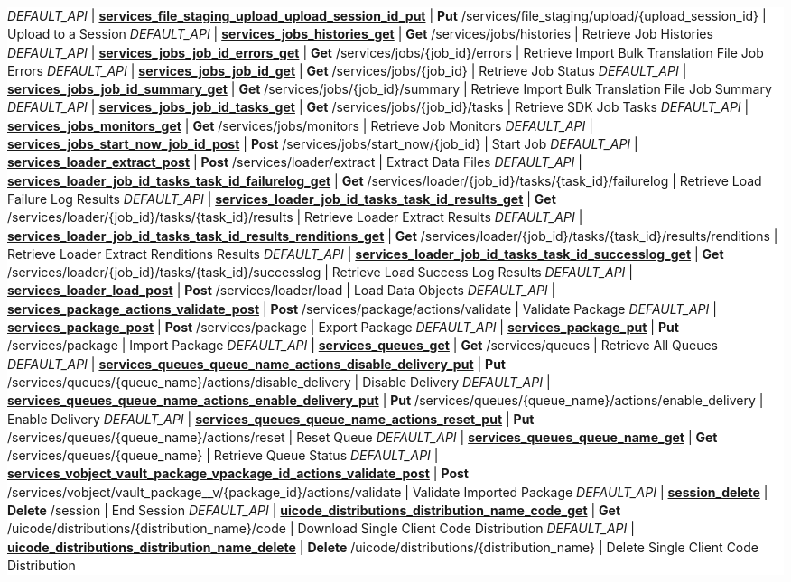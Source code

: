 *DEFAULT_API* | [**services_file_staging_upload_upload_session_id_put**](docs/DEFAULT_API.md#services_file_staging_upload_upload_session_id_put) | **Put** /services/file_staging/upload/{upload_session_id} | Upload to a Session
*DEFAULT_API* | [**services_jobs_histories_get**](docs/DEFAULT_API.md#services_jobs_histories_get) | **Get** /services/jobs/histories | Retrieve Job Histories
*DEFAULT_API* | [**services_jobs_job_id_errors_get**](docs/DEFAULT_API.md#services_jobs_job_id_errors_get) | **Get** /services/jobs/{job_id}/errors | Retrieve Import Bulk Translation File Job Errors
*DEFAULT_API* | [**services_jobs_job_id_get**](docs/DEFAULT_API.md#services_jobs_job_id_get) | **Get** /services/jobs/{job_id} | Retrieve Job Status
*DEFAULT_API* | [**services_jobs_job_id_summary_get**](docs/DEFAULT_API.md#services_jobs_job_id_summary_get) | **Get** /services/jobs/{job_id}/summary | Retrieve Import Bulk Translation File Job Summary
*DEFAULT_API* | [**services_jobs_job_id_tasks_get**](docs/DEFAULT_API.md#services_jobs_job_id_tasks_get) | **Get** /services/jobs/{job_id}/tasks | Retrieve SDK Job Tasks
*DEFAULT_API* | [**services_jobs_monitors_get**](docs/DEFAULT_API.md#services_jobs_monitors_get) | **Get** /services/jobs/monitors | Retrieve Job Monitors
*DEFAULT_API* | [**services_jobs_start_now_job_id_post**](docs/DEFAULT_API.md#services_jobs_start_now_job_id_post) | **Post** /services/jobs/start_now/{job_id} | Start Job
*DEFAULT_API* | [**services_loader_extract_post**](docs/DEFAULT_API.md#services_loader_extract_post) | **Post** /services/loader/extract | Extract Data Files
*DEFAULT_API* | [**services_loader_job_id_tasks_task_id_failurelog_get**](docs/DEFAULT_API.md#services_loader_job_id_tasks_task_id_failurelog_get) | **Get** /services/loader/{job_id}/tasks/{task_id}/failurelog | Retrieve Load Failure Log Results
*DEFAULT_API* | [**services_loader_job_id_tasks_task_id_results_get**](docs/DEFAULT_API.md#services_loader_job_id_tasks_task_id_results_get) | **Get** /services/loader/{job_id}/tasks/{task_id}/results | Retrieve Loader Extract Results
*DEFAULT_API* | [**services_loader_job_id_tasks_task_id_results_renditions_get**](docs/DEFAULT_API.md#services_loader_job_id_tasks_task_id_results_renditions_get) | **Get** /services/loader/{job_id}/tasks/{task_id}/results/renditions | Retrieve Loader Extract Renditions Results
*DEFAULT_API* | [**services_loader_job_id_tasks_task_id_successlog_get**](docs/DEFAULT_API.md#services_loader_job_id_tasks_task_id_successlog_get) | **Get** /services/loader/{job_id}/tasks/{task_id}/successlog | Retrieve Load Success Log Results
*DEFAULT_API* | [**services_loader_load_post**](docs/DEFAULT_API.md#services_loader_load_post) | **Post** /services/loader/load | Load Data Objects
*DEFAULT_API* | [**services_package_actions_validate_post**](docs/DEFAULT_API.md#services_package_actions_validate_post) | **Post** /services/package/actions/validate | Validate Package
*DEFAULT_API* | [**services_package_post**](docs/DEFAULT_API.md#services_package_post) | **Post** /services/package | Export Package
*DEFAULT_API* | [**services_package_put**](docs/DEFAULT_API.md#services_package_put) | **Put** /services/package | Import Package
*DEFAULT_API* | [**services_queues_get**](docs/DEFAULT_API.md#services_queues_get) | **Get** /services/queues | Retrieve All Queues
*DEFAULT_API* | [**services_queues_queue_name_actions_disable_delivery_put**](docs/DEFAULT_API.md#services_queues_queue_name_actions_disable_delivery_put) | **Put** /services/queues/{queue_name}/actions/disable_delivery | Disable Delivery
*DEFAULT_API* | [**services_queues_queue_name_actions_enable_delivery_put**](docs/DEFAULT_API.md#services_queues_queue_name_actions_enable_delivery_put) | **Put** /services/queues/{queue_name}/actions/enable_delivery | Enable Delivery
*DEFAULT_API* | [**services_queues_queue_name_actions_reset_put**](docs/DEFAULT_API.md#services_queues_queue_name_actions_reset_put) | **Put** /services/queues/{queue_name}/actions/reset | Reset Queue
*DEFAULT_API* | [**services_queues_queue_name_get**](docs/DEFAULT_API.md#services_queues_queue_name_get) | **Get** /services/queues/{queue_name} | Retrieve Queue Status
*DEFAULT_API* | [**services_vobject_vault_package_vpackage_id_actions_validate_post**](docs/DEFAULT_API.md#services_vobject_vault_package_vpackage_id_actions_validate_post) | **Post** /services/vobject/vault_package__v/{package_id}/actions/validate | Validate Imported Package
*DEFAULT_API* | [**session_delete**](docs/DEFAULT_API.md#session_delete) | **Delete** /session | End Session
*DEFAULT_API* | [**uicode_distributions_distribution_name_code_get**](docs/DEFAULT_API.md#uicode_distributions_distribution_name_code_get) | **Get** /uicode/distributions/{distribution_name}/code | Download Single Client Code Distribution
*DEFAULT_API* | [**uicode_distributions_distribution_name_delete**](docs/DEFAULT_API.md#uicode_distributions_distribution_name_delete) | **Delete** /uicode/distributions/{distribution_name} | Delete Single Client Code Distribution
